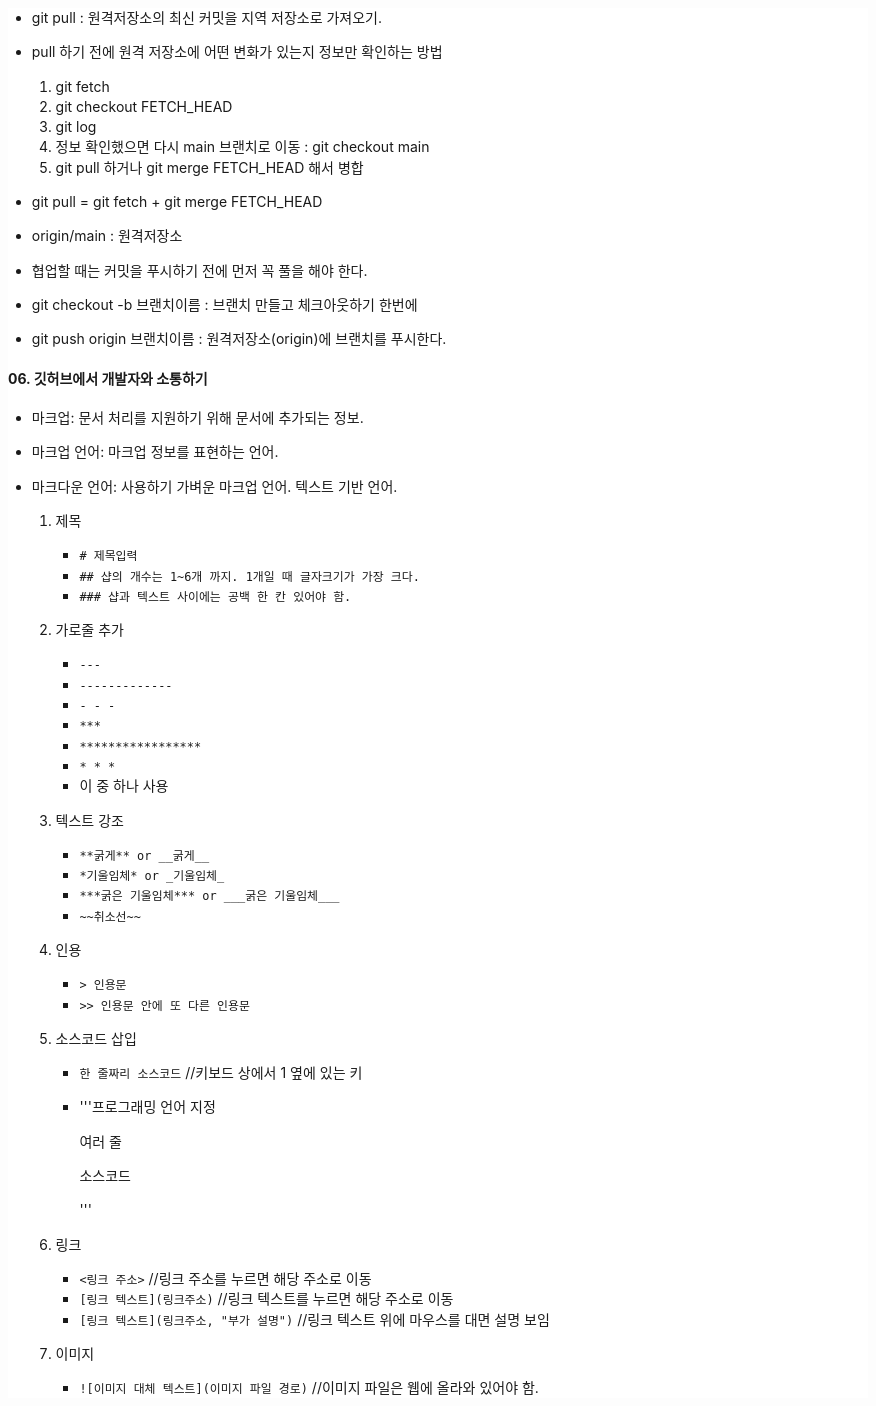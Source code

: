 + git pull : 원격저장소의 최신 커밋을 지역 저장소로 가져오기.

+ pull 하기 전에 원격 저장소에 어떤 변화가 있는지 정보만 확인하는 방법
  1. git fetch
  2. git checkout FETCH_HEAD
  3. git log
  4. 정보 확인했으면 다시 main 브랜치로 이동 : git checkout main
  5. git pull 하거나 git merge FETCH_HEAD 해서 병합
  
+ git pull = git fetch + git merge FETCH_HEAD

+ origin/main : 원격저장소

+ 협업할 때는 커밋을 푸시하기 전에 먼저 꼭 풀을 해야 한다.

+ git checkout -b 브랜치이름 : 브랜치 만들고 체크아웃하기 한번에

+ git push origin 브랜치이름 : 원격저장소(origin)에 브랜치를 푸시한다.

#### 06. 깃허브에서 개발자와 소통하기 
+ 마크업: 문서 처리를 지원하기 위해 문서에 추가되는 정보.

+ 마크업 언어: 마크업 정보를 표현하는 언어.

+ 마크다운 언어: 사용하기 가벼운 마크업 언어. 텍스트 기반 언어.
  1. 제목
      - `# 제목입력`
      - `## 샵의 개수는 1~6개 까지. 1개일 때 글자크기가 가장 크다.`
      - `### 샵과 텍스트 사이에는 공백 한 칸 있어야 함.`
    
  2. 가로줄 추가
      - `---`
      - `-------------`
      - `- - -`
      - `***`
      - `*****************`
      - `* * *`
      - 이 중 하나 사용
    
  3. 텍스트 강조
      - `**굵게** or __굵게__`
      - `*기울임체* or _기울임체_`
      - `***굵은 기울임체*** or ___굵은 기울임체___`
      - `~~취소선~~`
    
  4. 인용
      - `> 인용문`
      - `>> 인용문 안에 또 다른 인용문`
    
  5. 소스코드 삽입
      - ``한 줄짜리 소스코드``   //키보드 상에서 1 옆에 있는 키
      - '''프로그래밍 언어 지정

        여러 줄 
      
        소스코드 

        '''
  6. 링크
      - `<링크 주소>`         //링크 주소를 누르면 해당 주소로 이동
      - `[링크 텍스트](링크주소)`      //링크 텍스트를 누르면 해당 주소로 이동
      - `[링크 텍스트](링크주소, "부가 설명")`   //링크 텍스트 위에 마우스를 대면 설명 보임
  7. 이미지
      - `![이미지 대체 텍스트](이미지 파일 경로)`   //이미지 파일은 웹에 올라와 있어야 함.
